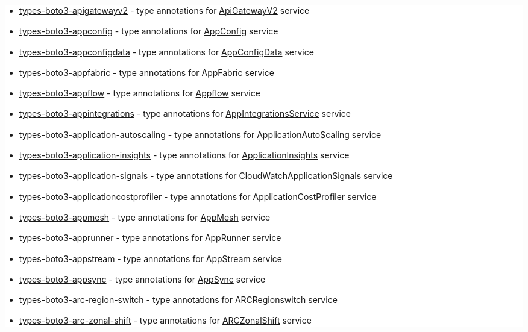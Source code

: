 - [types-boto3-apigatewayv2](./types_boto3_apigatewayv2/README.md) - type annotations for [ApiGatewayV2](https://boto3.amazonaws.com/v1/documentation/api/latest/reference/services/apigatewayv2.html#apigatewayv2) service

- [types-boto3-appconfig](./types_boto3_appconfig/README.md) - type annotations for [AppConfig](https://boto3.amazonaws.com/v1/documentation/api/latest/reference/services/appconfig.html#appconfig) service

- [types-boto3-appconfigdata](./types_boto3_appconfigdata/README.md) - type annotations for [AppConfigData](https://boto3.amazonaws.com/v1/documentation/api/latest/reference/services/appconfigdata.html#appconfigdata) service

- [types-boto3-appfabric](./types_boto3_appfabric/README.md) - type annotations for [AppFabric](https://boto3.amazonaws.com/v1/documentation/api/latest/reference/services/appfabric.html#appfabric) service

- [types-boto3-appflow](./types_boto3_appflow/README.md) - type annotations for [Appflow](https://boto3.amazonaws.com/v1/documentation/api/latest/reference/services/appflow.html#appflow) service

- [types-boto3-appintegrations](./types_boto3_appintegrations/README.md) - type annotations for [AppIntegrationsService](https://boto3.amazonaws.com/v1/documentation/api/latest/reference/services/appintegrations.html#appintegrationsservice) service

- [types-boto3-application-autoscaling](./types_boto3_application_autoscaling/README.md) - type annotations for [ApplicationAutoScaling](https://boto3.amazonaws.com/v1/documentation/api/latest/reference/services/application-autoscaling.html#applicationautoscaling) service

- [types-boto3-application-insights](./types_boto3_application_insights/README.md) - type annotations for [ApplicationInsights](https://boto3.amazonaws.com/v1/documentation/api/latest/reference/services/application-insights.html#applicationinsights) service

- [types-boto3-application-signals](./types_boto3_application_signals/README.md) - type annotations for [CloudWatchApplicationSignals](https://boto3.amazonaws.com/v1/documentation/api/latest/reference/services/application-signals.html#cloudwatchapplicationsignals) service

- [types-boto3-applicationcostprofiler](./types_boto3_applicationcostprofiler/README.md) - type annotations for [ApplicationCostProfiler](https://boto3.amazonaws.com/v1/documentation/api/latest/reference/services/applicationcostprofiler.html#applicationcostprofiler) service

- [types-boto3-appmesh](./types_boto3_appmesh/README.md) - type annotations for [AppMesh](https://boto3.amazonaws.com/v1/documentation/api/latest/reference/services/appmesh.html#appmesh) service

- [types-boto3-apprunner](./types_boto3_apprunner/README.md) - type annotations for [AppRunner](https://boto3.amazonaws.com/v1/documentation/api/latest/reference/services/apprunner.html#apprunner) service

- [types-boto3-appstream](./types_boto3_appstream/README.md) - type annotations for [AppStream](https://boto3.amazonaws.com/v1/documentation/api/latest/reference/services/appstream.html#appstream) service

- [types-boto3-appsync](./types_boto3_appsync/README.md) - type annotations for [AppSync](https://boto3.amazonaws.com/v1/documentation/api/latest/reference/services/appsync.html#appsync) service

- [types-boto3-arc-region-switch](./types_boto3_arc_region_switch/README.md) - type annotations for [ARCRegionswitch](https://boto3.amazonaws.com/v1/documentation/api/latest/reference/services/arc-region-switch.html#arcregionswitch) service

- [types-boto3-arc-zonal-shift](./types_boto3_arc_zonal_shift/README.md) - type annotations for [ARCZonalShift](https://boto3.amazonaws.com/v1/documentation/api/latest/reference/services/arc-zonal-shift.html#arczonalshift) service
